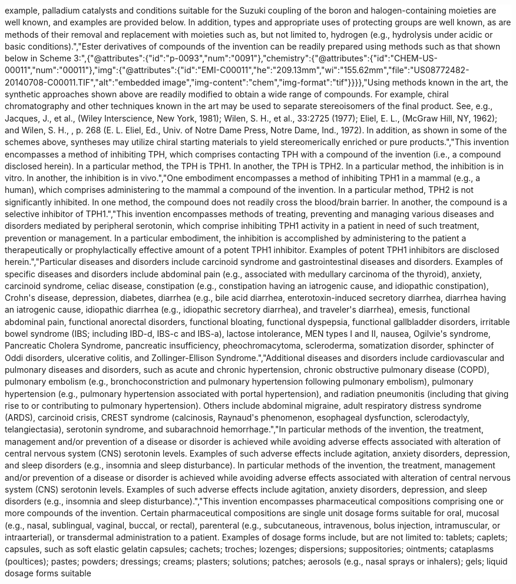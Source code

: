 example, palladium catalysts and conditions suitable for the Suzuki coupling of the boron and halogen-containing moieties are well known, and examples are provided below. In addition, types and appropriate uses of protecting groups are well known, as are methods of their removal and replacement with moieties such as, but not limited to, hydrogen (e.g., hydrolysis under acidic or basic conditions).","Ester derivatives of compounds of the invention can be readily prepared using methods such as that shown below in Scheme 3:",{"@attributes":{"id":"p-0093","num":"0091"},"chemistry":{"@attributes":{"id":"CHEM-US-00011","num":"00011"},"img":{"@attributes":{"id":"EMI-C00011","he":"209.13mm","wi":"155.62mm","file":"US08772482-20140708-C00011.TIF","alt":"embedded image","img-content":"chem","img-format":"tif"}}}},"Using methods known in the art, the synthetic approaches shown above are readily modified to obtain a wide range of compounds. For example, chiral chromatography and other techniques known in the art may be used to separate stereoisomers of the final product. See, e.g., Jacques, J., et al., (Wiley Interscience, New York, 1981); Wilen, S. H., et al., 33:2725 (1977); Eliel, E. L., (McGraw Hill, NY, 1962); and Wilen, S. H., , p. 268 (E. L. Eliel, Ed., Univ. of Notre Dame Press, Notre Dame, Ind., 1972). In addition, as shown in some of the schemes above, syntheses may utilize chiral starting materials to yield stereomerically enriched or pure products.","This invention encompasses a method of inhibiting TPH, which comprises contacting TPH with a compound of the invention (i.e., a compound disclosed herein). In a particular method, the TPH is TPH1. In another, the TPH is TPH2. In a particular method, the inhibition is in vitro. In another, the inhibition is in vivo.","One embodiment encompasses a method of inhibiting TPH1 in a mammal (e.g., a human), which comprises administering to the mammal a compound of the invention. In a particular method, TPH2 is not significantly inhibited. In one method, the compound does not readily cross the blood\/brain barrier. In another, the compound is a selective inhibitor of TPH1.","This invention encompasses methods of treating, preventing and managing various diseases and disorders mediated by peripheral serotonin, which comprise inhibiting TPH1 activity in a patient in need of such treatment, prevention or management. In a particular embodiment, the inhibition is accomplished by administering to the patient a therapeutically or prophylactically effective amount of a potent TPH1 inhibitor. Examples of potent TPH1 inhibitors are disclosed herein.","Particular diseases and disorders include carcinoid syndrome and gastrointestinal diseases and disorders. Examples of specific diseases and disorders include abdominal pain (e.g., associated with medullary carcinoma of the thyroid), anxiety, carcinoid syndrome, celiac disease, constipation (e.g., constipation having an iatrogenic cause, and idiopathic constipation), Crohn's disease, depression, diabetes, diarrhea (e.g., bile acid diarrhea, enterotoxin-induced secretory diarrhea, diarrhea having an iatrogenic cause, idiopathic diarrhea (e.g., idiopathic secretory diarrhea), and traveler's diarrhea), emesis, functional abdominal pain, functional anorectal disorders, functional bloating, functional dyspepsia, functional gallbladder disorders, irritable bowel syndrome (IBS; including IBD-d, IBS-c and IBS-a), lactose intolerance, MEN types I and II, nausea, Ogilvie's syndrome, Pancreatic Cholera Syndrome, pancreatic insufficiency, pheochromacytoma, scleroderma, somatization disorder, sphincter of Oddi disorders, ulcerative colitis, and Zollinger-Ellison Syndrome.","Additional diseases and disorders include cardiovascular and pulmonary diseases and disorders, such as acute and chronic hypertension, chronic obstructive pulmonary disease (COPD), pulmonary embolism (e.g., bronchoconstriction and pulmonary hypertension following pulmonary embolism), pulmonary hypertension (e.g., pulmonary hypertension associated with portal hypertension), and radiation pneumonitis (including that giving rise to or contributing to pulmonary hypertension). Others include abdominal migraine, adult respiratory distress syndrome (ARDS), carcinoid crisis, CREST syndrome (calcinosis, Raynaud's phenomenon, esophageal dysfunction, sclerodactyly, telangiectasia), serotonin syndrome, and subarachnoid hemorrhage.","In particular methods of the invention, the treatment, management and\/or prevention of a disease or disorder is achieved while avoiding adverse effects associated with alteration of central nervous system (CNS) serotonin levels. Examples of such adverse effects include agitation, anxiety disorders, depression, and sleep disorders (e.g., insomnia and sleep disturbance). In particular methods of the invention, the treatment, management and\/or prevention of a disease or disorder is achieved while avoiding adverse effects associated with alteration of central nervous system (CNS) serotonin levels. Examples of such adverse effects include agitation, anxiety disorders, depression, and sleep disorders (e.g., insomnia and sleep disturbance).","This invention encompasses pharmaceutical compositions comprising one or more compounds of the invention. Certain pharmaceutical compositions are single unit dosage forms suitable for oral, mucosal (e.g., nasal, sublingual, vaginal, buccal, or rectal), parenteral (e.g., subcutaneous, intravenous, bolus injection, intramuscular, or intraarterial), or transdermal administration to a patient. Examples of dosage forms include, but are not limited to: tablets; caplets; capsules, such as soft elastic gelatin capsules; cachets; troches; lozenges; dispersions; suppositories; ointments; cataplasms (poultices); pastes; powders; dressings; creams; plasters; solutions; patches; aerosols (e.g., nasal sprays or inhalers); gels; liquid dosage forms suitable